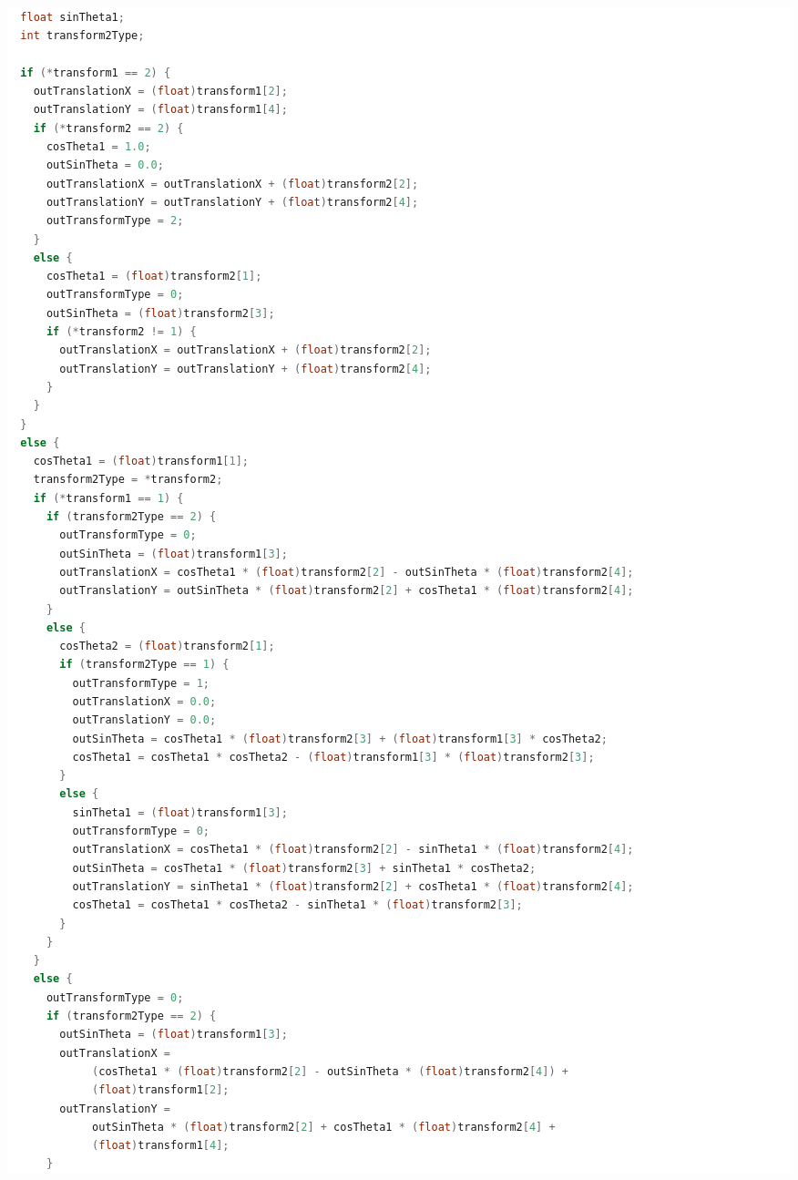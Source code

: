 ```c
  float sinTheta1;
  int transform2Type;
  
  if (*transform1 == 2) {
    outTranslationX = (float)transform1[2];
    outTranslationY = (float)transform1[4];
    if (*transform2 == 2) {
      cosTheta1 = 1.0;
      outSinTheta = 0.0;
      outTranslationX = outTranslationX + (float)transform2[2];
      outTranslationY = outTranslationY + (float)transform2[4];
      outTransformType = 2;
    }
    else {
      cosTheta1 = (float)transform2[1];
      outTransformType = 0;
      outSinTheta = (float)transform2[3];
      if (*transform2 != 1) {
        outTranslationX = outTranslationX + (float)transform2[2];
        outTranslationY = outTranslationY + (float)transform2[4];
      }
    }
  }
  else {
    cosTheta1 = (float)transform1[1];
    transform2Type = *transform2;
    if (*transform1 == 1) {
      if (transform2Type == 2) {
        outTransformType = 0;
        outSinTheta = (float)transform1[3];
        outTranslationX = cosTheta1 * (float)transform2[2] - outSinTheta * (float)transform2[4];
        outTranslationY = outSinTheta * (float)transform2[2] + cosTheta1 * (float)transform2[4];
      }
      else {
        cosTheta2 = (float)transform2[1];
        if (transform2Type == 1) {
          outTransformType = 1;
          outTranslationX = 0.0;
          outTranslationY = 0.0;
          outSinTheta = cosTheta1 * (float)transform2[3] + (float)transform1[3] * cosTheta2;
          cosTheta1 = cosTheta1 * cosTheta2 - (float)transform1[3] * (float)transform2[3];
        }
        else {
          sinTheta1 = (float)transform1[3];
          outTransformType = 0;
          outTranslationX = cosTheta1 * (float)transform2[2] - sinTheta1 * (float)transform2[4];
          outSinTheta = cosTheta1 * (float)transform2[3] + sinTheta1 * cosTheta2;
          outTranslationY = sinTheta1 * (float)transform2[2] + cosTheta1 * (float)transform2[4];
          cosTheta1 = cosTheta1 * cosTheta2 - sinTheta1 * (float)transform2[3];
        }
      }
    }
    else {
      outTransformType = 0;
      if (transform2Type == 2) {
        outSinTheta = (float)transform1[3];
        outTranslationX =
             (cosTheta1 * (float)transform2[2] - outSinTheta * (float)transform2[4]) +
             (float)transform1[2];
        outTranslationY =
             outSinTheta * (float)transform2[2] + cosTheta1 * (float)transform2[4] +
             (float)transform1[4];
      }
```